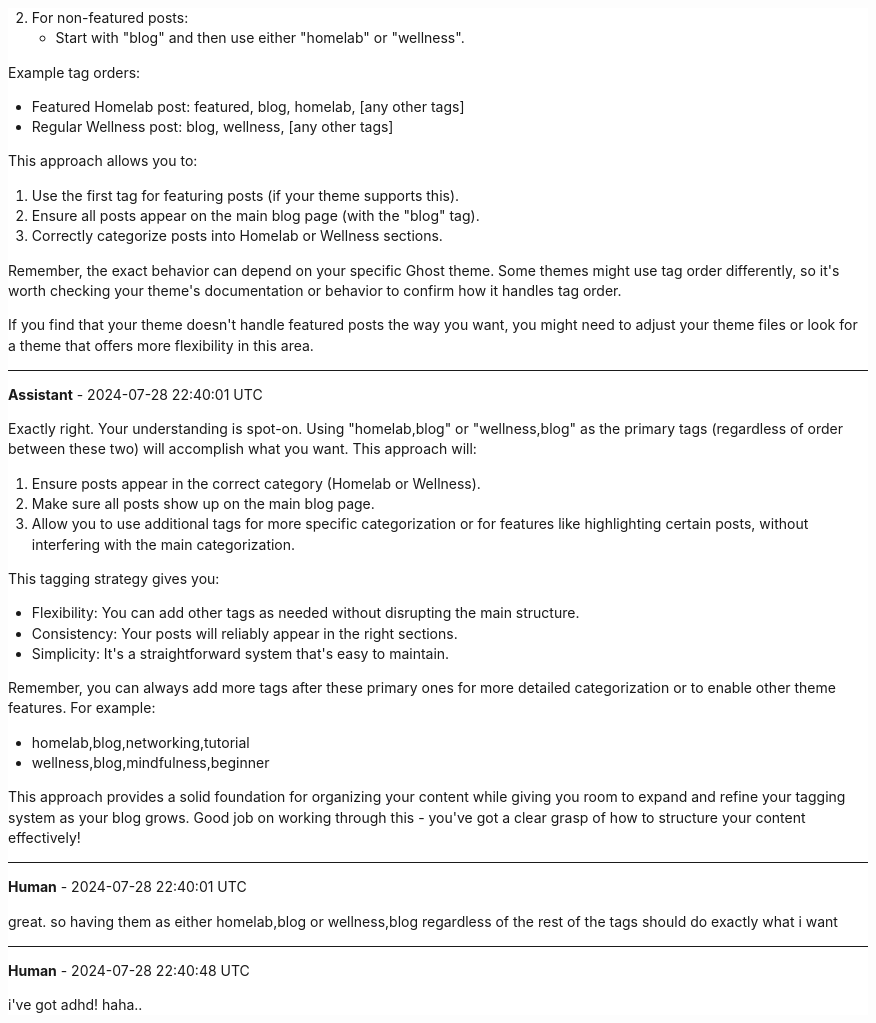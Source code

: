 2. For non-featured posts:
   - Start with "blog" and then use either "homelab" or "wellness".

Example tag orders:
- Featured Homelab post: featured, blog, homelab, [any other tags]
- Regular Wellness post: blog, wellness, [any other tags]

This approach allows you to:
1. Use the first tag for featuring posts (if your theme supports this).
2. Ensure all posts appear on the main blog page (with the "blog" tag).
3. Correctly categorize posts into Homelab or Wellness sections.

Remember, the exact behavior can depend on your specific Ghost theme. Some themes might use tag order differently, so it's worth checking your theme's documentation or behavior to confirm how it handles tag order.

If you find that your theme doesn't handle featured posts the way you want, you might need to adjust your theme files or look for a theme that offers more flexibility in this area.

---

**Assistant** - 2024-07-28 22:40:01 UTC

 Exactly right. Your understanding is spot-on. Using "homelab,blog" or "wellness,blog" as the primary tags (regardless of order between these two) will accomplish what you want. This approach will:

1. Ensure posts appear in the correct category (Homelab or Wellness).
2. Make sure all posts show up on the main blog page.
3. Allow you to use additional tags for more specific categorization or for features like highlighting certain posts, without interfering with the main categorization.

This tagging strategy gives you:

- Flexibility: You can add other tags as needed without disrupting the main structure.
- Consistency: Your posts will reliably appear in the right sections.
- Simplicity: It's a straightforward system that's easy to maintain.

Remember, you can always add more tags after these primary ones for more detailed categorization or to enable other theme features. For example:

- homelab,blog,networking,tutorial
- wellness,blog,mindfulness,beginner

This approach provides a solid foundation for organizing your content while giving you room to expand and refine your tagging system as your blog grows. Good job on working through this - you've got a clear grasp of how to structure your content effectively!

---

**Human** - 2024-07-28 22:40:01 UTC

great. so having them as either homelab,blog or wellness,blog regardless of the rest of the tags should do exactly what i want

---

**Human** - 2024-07-28 22:40:48 UTC

i've got adhd! haha.. 
